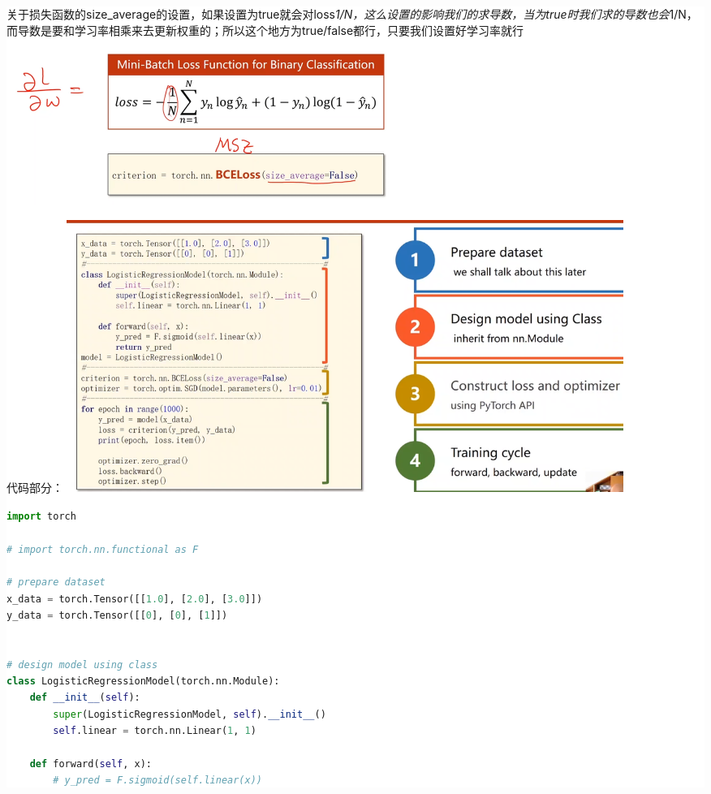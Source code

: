 
关于损失函数的size_average的设置，如果设置为true就会对loss*1/N，这么设置的影响我们的求导数，当为true时我们求的导数也会*1/N，而导数是要和学习率相乘来去更新权重的；所以这个地方为true/false都行，只要我们设置好学习率就行
<img src="./images/pytorch%E6%B7%B1%E5%BA%A6%E5%AD%A6%E4%B9%A0%E5%AE%9E%E8%B7%B5.images/1713508041574-d1ffd26d-1f97-4a0d-b9f6-3a51409d1758.png" alt="image.png" style="zoom:50%;" />

代码部分：
<img src="./images/pytorch%E6%B7%B1%E5%BA%A6%E5%AD%A6%E4%B9%A0%E5%AE%9E%E8%B7%B5.images/1713508391095-1a6c28a6-35dd-4f7e-8d98-a74c1d7936dd.png" alt="image.png" style="zoom:67%;" />

```python
import torch

# import torch.nn.functional as F

# prepare dataset
x_data = torch.Tensor([[1.0], [2.0], [3.0]])
y_data = torch.Tensor([[0], [0], [1]])


# design model using class
class LogisticRegressionModel(torch.nn.Module):
    def __init__(self):
        super(LogisticRegressionModel, self).__init__()
        self.linear = torch.nn.Linear(1, 1)

    def forward(self, x):
        # y_pred = F.sigmoid(self.linear(x))
```